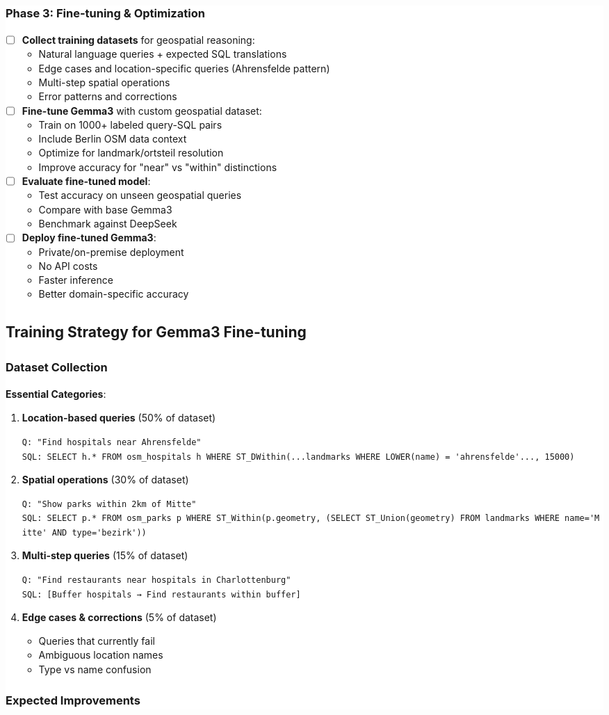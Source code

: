 ### Phase 3: Fine-tuning & Optimization
- [ ] **Collect training datasets** for geospatial reasoning:
  - Natural language queries + expected SQL translations
  - Edge cases and location-specific queries (Ahrensfelde pattern)
  - Multi-step spatial operations
  - Error patterns and corrections
- [ ] **Fine-tune Gemma3** with custom geospatial dataset:
  - Train on 1000+ labeled query-SQL pairs
  - Include Berlin OSM data context
  - Optimize for landmark/ortsteil resolution
  - Improve accuracy for "near" vs "within" distinctions
- [ ] **Evaluate fine-tuned model**:
  - Test accuracy on unseen geospatial queries
  - Compare with base Gemma3
  - Benchmark against DeepSeek
- [ ] **Deploy fine-tuned Gemma3**:
  - Private/on-premise deployment
  - No API costs
  - Faster inference
  - Better domain-specific accuracy

## Training Strategy for Gemma3 Fine-tuning

### Dataset Collection

**Essential Categories**:
1. **Location-based queries** (50% of dataset)
   ```
   Q: "Find hospitals near Ahrensfelde"
   SQL: SELECT h.* FROM osm_hospitals h WHERE ST_DWithin(...landmarks WHERE LOWER(name) = 'ahrensfelde'..., 15000)
   ```

2. **Spatial operations** (30% of dataset)
   ```
   Q: "Show parks within 2km of Mitte"
   SQL: SELECT p.* FROM osm_parks p WHERE ST_Within(p.geometry, (SELECT ST_Union(geometry) FROM landmarks WHERE name='Mitte' AND type='bezirk'))
   ```

3. **Multi-step queries** (15% of dataset)
   ```
   Q: "Find restaurants near hospitals in Charlottenburg"
   SQL: [Buffer hospitals → Find restaurants within buffer]
   ```

4. **Edge cases & corrections** (5% of dataset)
   - Queries that currently fail
   - Ambiguous location names
   - Type vs name confusion

### Expected Improvements

